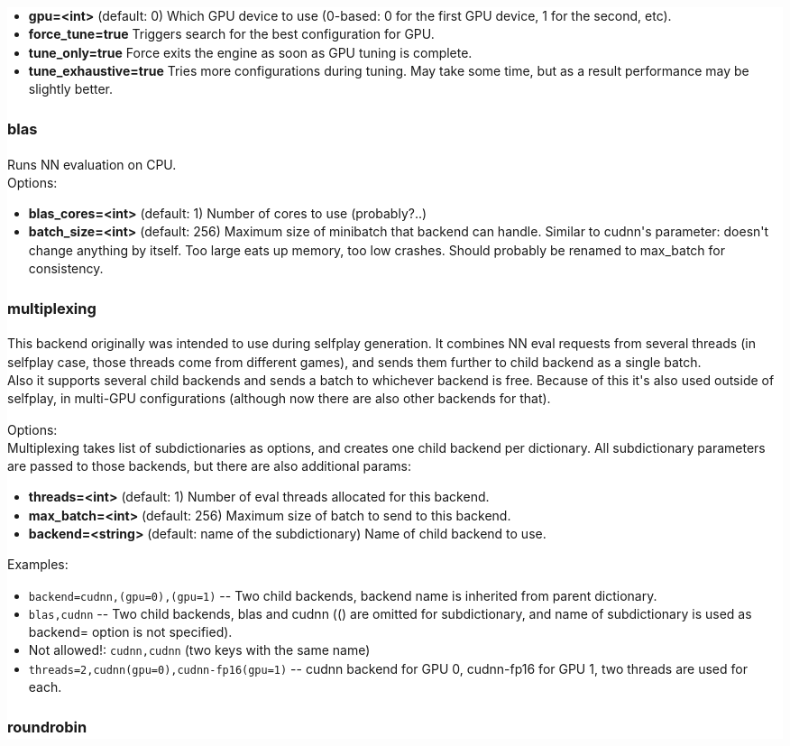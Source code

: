   *  **gpu=\<int>** (default: 0) Which GPU device to use (0-based: 0 for the 
first GPU device, 1 for the second, etc).
  *  **force_tune=true** Triggers search for the best configuration for GPU.
  *  **tune_only=true** Force exits the engine as soon as GPU tuning is 
complete.
  *  **tune_exhaustive=true** Tries more configurations during tuning. May take 
some time, but as a result performance may be slightly better.

### blas

Runs NN evaluation on CPU.  
Options:

  *  **blas_cores=\<int>** (default: 1) Number of cores to use (probably?..)
  *  **batch_size=\<int>** (default: 256) Maximum size of minibatch that 
backend can handle. Similar to cudnn's parameter: doesn't change anything by 
itself. Too large eats up memory, too low crashes. Should probably be renamed 
to max_batch for consistency.

### multiplexing

This backend originally was intended to use during selfplay generation. It
combines NN eval requests from several threads (in selfplay case, those
threads come from different games), and sends them further to child backend as
a single batch.  
Also it supports several child backends and sends a batch to whichever backend
is free. Because of this it's also used outside of selfplay, in multi-GPU
configurations (although now there are also other backends for that).

Options:  
Multiplexing takes list of subdictionaries as options, and creates one child
backend per dictionary. All subdictionary parameters are passed to those
backends, but there are also additional params:

  *  **threads=\<int>** (default: 1) Number of eval threads allocated for this 
backend.
  *  **max_batch=\<int>** (default: 256) Maximum size of batch to send to this 
backend.
  *  **backend=\<string>** (default: name of the subdictionary) Name of child 
backend to use.

Examples:

  * `backend=cudnn,(gpu=0),(gpu=1)` -- Two child backends, backend name is 
inherited from parent dictionary.
  * `blas,cudnn` -- Two child backends, blas and cudnn (() are omitted for 
subdictionary, and name of subdictionary is used as backend= option is not 
specified).
  * Not allowed!: `cudnn,cudnn` (two keys with the same name)
  * `threads=2,cudnn(gpu=0),cudnn-fp16(gpu=1)` -- cudnn backend for GPU 0, 
cudnn-fp16 for GPU 1, two threads are used for each.

### roundrobin
